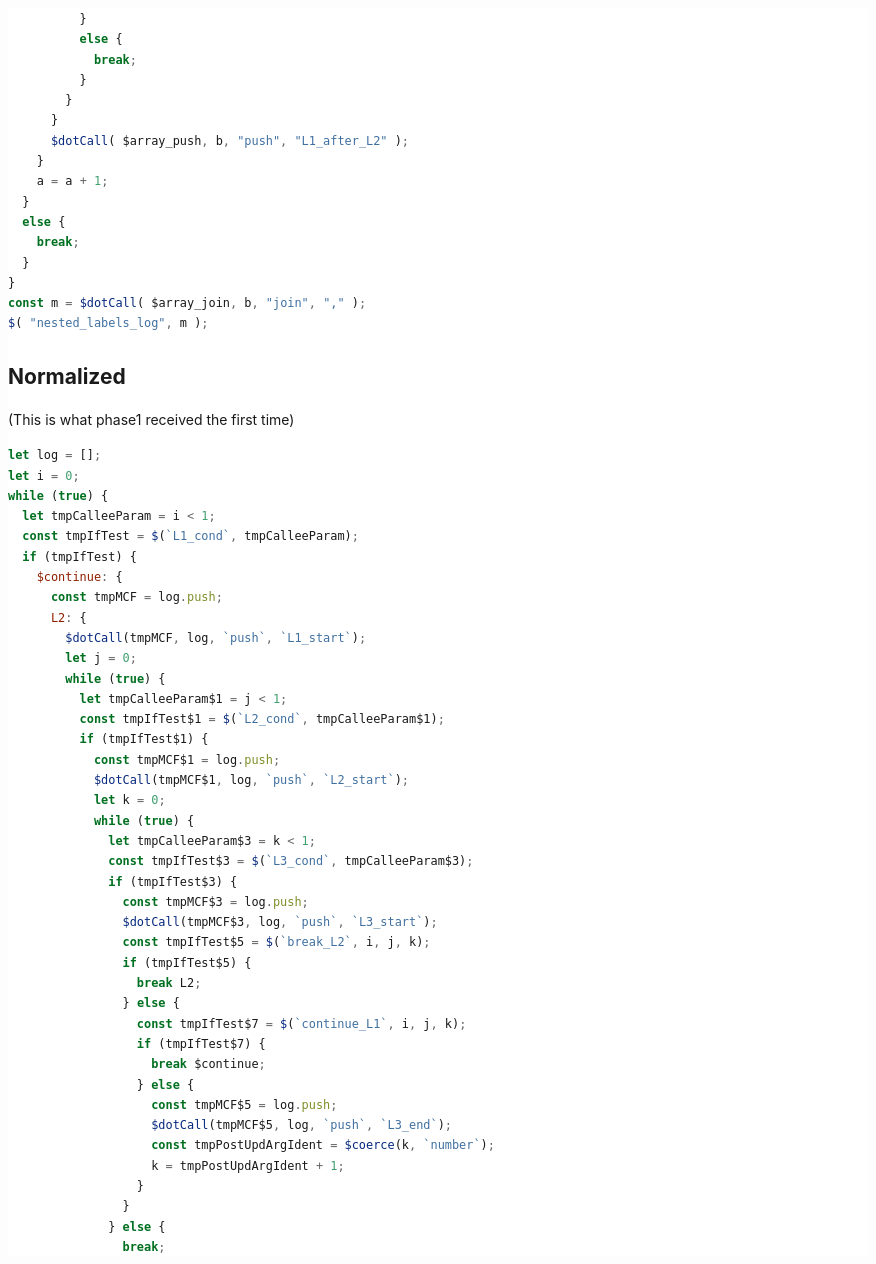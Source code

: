 `````js filename=intro
          }
          else {
            break;
          }
        }
      }
      $dotCall( $array_push, b, "push", "L1_after_L2" );
    }
    a = a + 1;
  }
  else {
    break;
  }
}
const m = $dotCall( $array_join, b, "join", "," );
$( "nested_labels_log", m );
`````


## Normalized
(This is what phase1 received the first time)

`````js filename=intro
let log = [];
let i = 0;
while (true) {
  let tmpCalleeParam = i < 1;
  const tmpIfTest = $(`L1_cond`, tmpCalleeParam);
  if (tmpIfTest) {
    $continue: {
      const tmpMCF = log.push;
      L2: {
        $dotCall(tmpMCF, log, `push`, `L1_start`);
        let j = 0;
        while (true) {
          let tmpCalleeParam$1 = j < 1;
          const tmpIfTest$1 = $(`L2_cond`, tmpCalleeParam$1);
          if (tmpIfTest$1) {
            const tmpMCF$1 = log.push;
            $dotCall(tmpMCF$1, log, `push`, `L2_start`);
            let k = 0;
            while (true) {
              let tmpCalleeParam$3 = k < 1;
              const tmpIfTest$3 = $(`L3_cond`, tmpCalleeParam$3);
              if (tmpIfTest$3) {
                const tmpMCF$3 = log.push;
                $dotCall(tmpMCF$3, log, `push`, `L3_start`);
                const tmpIfTest$5 = $(`break_L2`, i, j, k);
                if (tmpIfTest$5) {
                  break L2;
                } else {
                  const tmpIfTest$7 = $(`continue_L1`, i, j, k);
                  if (tmpIfTest$7) {
                    break $continue;
                  } else {
                    const tmpMCF$5 = log.push;
                    $dotCall(tmpMCF$5, log, `push`, `L3_end`);
                    const tmpPostUpdArgIdent = $coerce(k, `number`);
                    k = tmpPostUpdArgIdent + 1;
                  }
                }
              } else {
                break;
`````